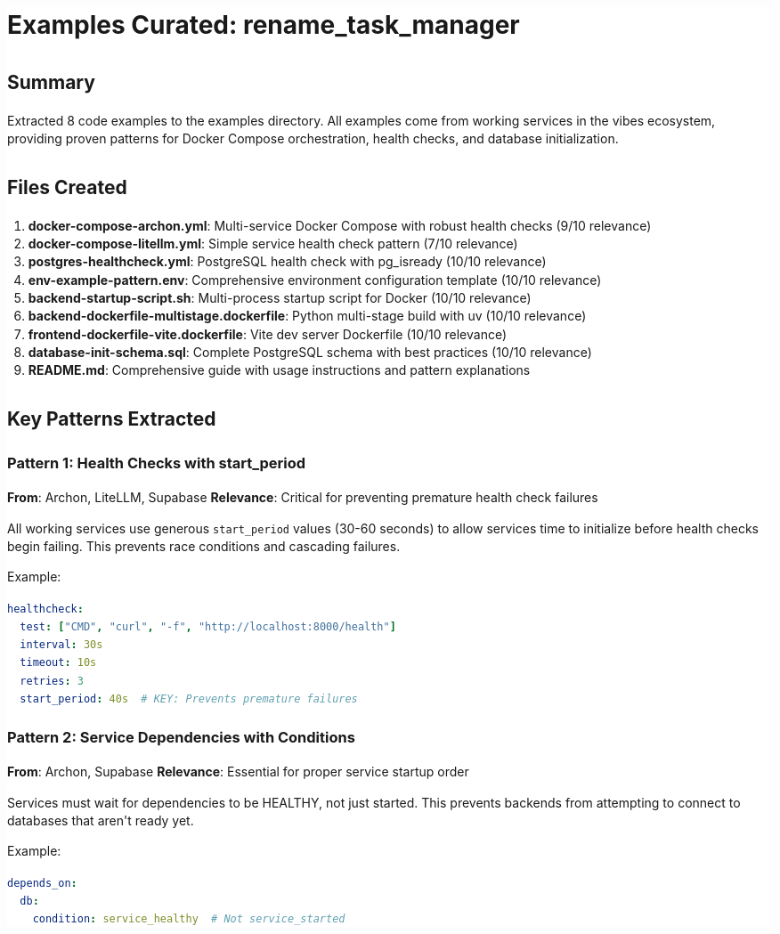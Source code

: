 # Examples Curated: rename_task_manager

## Summary

Extracted 8 code examples to the examples directory. All examples come from working services in the vibes ecosystem, providing proven patterns for Docker Compose orchestration, health checks, and database initialization.

## Files Created

1. **docker-compose-archon.yml**: Multi-service Docker Compose with robust health checks (9/10 relevance)
2. **docker-compose-litellm.yml**: Simple service health check pattern (7/10 relevance)
3. **postgres-healthcheck.yml**: PostgreSQL health check with pg_isready (10/10 relevance)
4. **env-example-pattern.env**: Comprehensive environment configuration template (10/10 relevance)
5. **backend-startup-script.sh**: Multi-process startup script for Docker (10/10 relevance)
6. **backend-dockerfile-multistage.dockerfile**: Python multi-stage build with uv (10/10 relevance)
7. **frontend-dockerfile-vite.dockerfile**: Vite dev server Dockerfile (10/10 relevance)
8. **database-init-schema.sql**: Complete PostgreSQL schema with best practices (10/10 relevance)
9. **README.md**: Comprehensive guide with usage instructions and pattern explanations

## Key Patterns Extracted

### Pattern 1: Health Checks with start_period
**From**: Archon, LiteLLM, Supabase
**Relevance**: Critical for preventing premature health check failures

All working services use generous `start_period` values (30-60 seconds) to allow services time to initialize before health checks begin failing. This prevents race conditions and cascading failures.

Example:
```yaml
healthcheck:
  test: ["CMD", "curl", "-f", "http://localhost:8000/health"]
  interval: 30s
  timeout: 10s
  retries: 3
  start_period: 40s  # KEY: Prevents premature failures
```

### Pattern 2: Service Dependencies with Conditions
**From**: Archon, Supabase
**Relevance**: Essential for proper service startup order

Services must wait for dependencies to be HEALTHY, not just started. This prevents backends from attempting to connect to databases that aren't ready yet.

Example:
```yaml
depends_on:
  db:
    condition: service_healthy  # Not service_started
```
